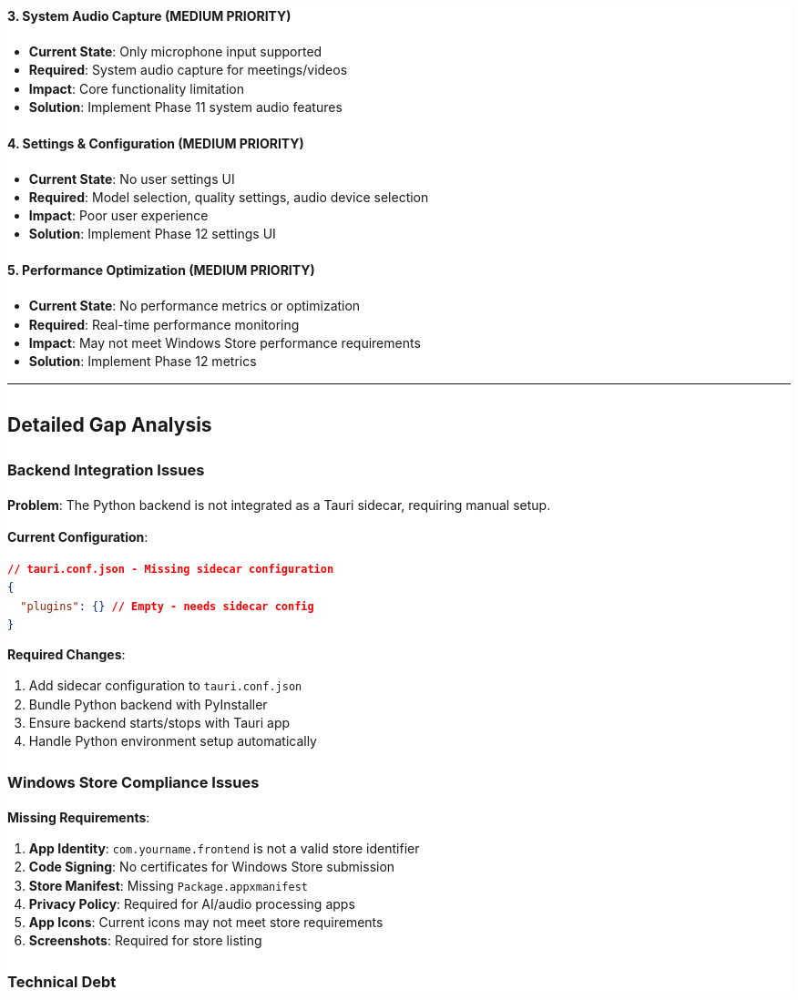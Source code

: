 #### 3. **System Audio Capture** (MEDIUM PRIORITY)
- **Current State**: Only microphone input supported
- **Required**: System audio capture for meetings/videos
- **Impact**: Core functionality limitation
- **Solution**: Implement Phase 11 system audio features

#### 4. **Settings & Configuration** (MEDIUM PRIORITY)
- **Current State**: No user settings UI
- **Required**: Model selection, quality settings, audio device selection
- **Impact**: Poor user experience
- **Solution**: Implement Phase 12 settings UI

#### 5. **Performance Optimization** (MEDIUM PRIORITY)
- **Current State**: No performance metrics or optimization
- **Required**: Real-time performance monitoring
- **Impact**: May not meet Windows Store performance requirements
- **Solution**: Implement Phase 12 metrics

---

## Detailed Gap Analysis

### Backend Integration Issues

**Problem**: The Python backend is not integrated as a Tauri sidecar, requiring manual setup.

**Current Configuration**:
```json
// tauri.conf.json - Missing sidecar configuration
{
  "plugins": {} // Empty - needs sidecar config
}
```

**Required Changes**:
1. Add sidecar configuration to `tauri.conf.json`
2. Bundle Python backend with PyInstaller
3. Ensure backend starts/stops with Tauri app
4. Handle Python environment setup automatically

### Windows Store Compliance Issues

**Missing Requirements**:
1. **App Identity**: `com.yourname.frontend` is not a valid store identifier
2. **Code Signing**: No certificates for Windows Store submission
3. **Store Manifest**: Missing `Package.appxmanifest`
4. **Privacy Policy**: Required for AI/audio processing apps
5. **App Icons**: Current icons may not meet store requirements
6. **Screenshots**: Required for store listing

### Technical Debt
